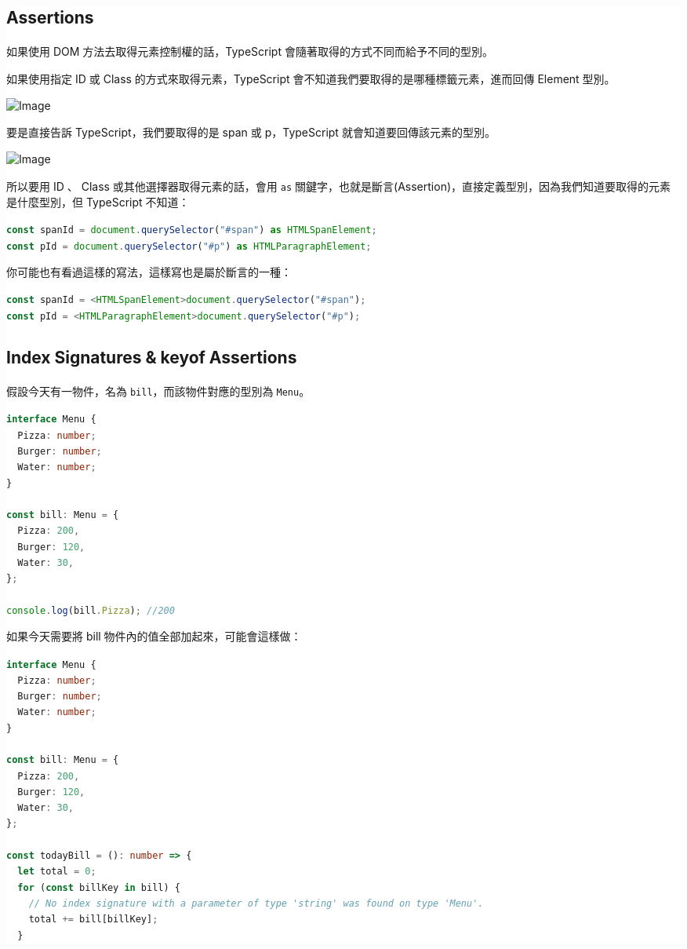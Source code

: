 ## Assertions

如果使用 DOM 方法去取得元素控制權的話，TypeScript 會隨著取得的方式不同而給予不同的型別。

如果使用指定 ID 或 Class 的方式來取得元素，TypeScript 會不知道我們要取得的是哪種標籤元素，進而回傳 Element 型別。

![Image](https://i.imgur.com/3aTaXEv.png)

要是直接告訴 TypeScript，我們要取得的是 span 或 p，TypeScript 就會知道要回傳該元素的型別。

![Image](https://i.imgur.com/pDhj7uX.png)

所以要用 ID 、 Class 或其他選擇器取得元素的話，會用 `as` 關鍵字，也就是斷言(Assertion)，直接定義型別，因為我們知道要取得的元素是什麼型別，但 TypeScript 不知道：

```ts title='src/main.ts' showLineNumbers
const spanId = document.querySelector("#span") as HTMLSpanElement;
const pId = document.querySelector("#p") as HTMLParagraphElement;
```

你可能也有看過這樣的寫法，這樣寫也是屬於斷言的一種：

```ts title='src/main.ts' showLineNumbers
const spanId = <HTMLSpanElement>document.querySelector("#span");
const pId = <HTMLParagraphElement>document.querySelector("#p");
```

## Index Signatures & keyof Assertions

假設今天有一物件，名為 `bill`，而該物件對應的型別為 `Menu`。

```ts title='src/main.ts' showLineNumbers
interface Menu {
  Pizza: number;
  Burger: number;
  Water: number;
}

const bill: Menu = {
  Pizza: 200,
  Burger: 120,
  Water: 30,
};

console.log(bill.Pizza); //200
```

如果今天需要將 bill 物件內的值全部加起來，可能會這樣做：

```ts title='src/main.ts' showLineNumbers
interface Menu {
  Pizza: number;
  Burger: number;
  Water: number;
}

const bill: Menu = {
  Pizza: 200,
  Burger: 120,
  Water: 30,
};

const todayBill = (): number => {
  let total = 0;
  for (const billKey in bill) {
    // No index signature with a parameter of type 'string' was found on type 'Menu'.
    total += bill[billKey];
  }
```

  [index: string]: number;